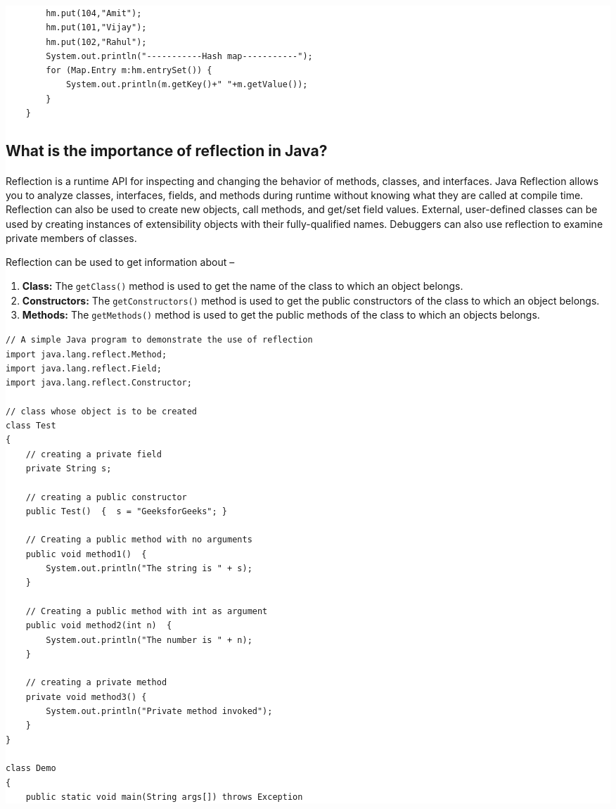 ```
        hm.put(104,"Amit"); 
        hm.put(101,"Vijay");
        hm.put(102,"Rahul");
        System.out.println("-----------Hash map-----------");
        for (Map.Entry m:hm.entrySet()) {
            System.out.println(m.getKey()+" "+m.getValue());
        }
    }
```

## What is the importance of reflection in Java?

Reflection is a runtime API for inspecting and changing the behavior of methods, classes, and interfaces. 
Java Reflection allows you to analyze classes, interfaces, fields, and methods during runtime without knowing what they are called at compile time. 
Reflection can also be used to create new objects, call methods, and get/set field values. 
External, user-defined classes can be used by creating instances of extensibility objects with their fully-qualified names. 
Debuggers can also use reflection to examine private members of classes.

Reflection can be used to get information about –

1) **Class:** The ```getClass()``` method is used to get the name of the class to which an object belongs.
2) **Constructors:** The ```getConstructors()``` method is used to get the public constructors of the class to which an object belongs.
3) **Methods:** The ```getMethods()``` method is used to get the public methods of the class to which an objects belongs.

```
// A simple Java program to demonstrate the use of reflection
import java.lang.reflect.Method;
import java.lang.reflect.Field;
import java.lang.reflect.Constructor;
  
// class whose object is to be created
class Test
{
    // creating a private field
    private String s;
  
    // creating a public constructor
    public Test()  {  s = "GeeksforGeeks"; }
  
    // Creating a public method with no arguments
    public void method1()  {
        System.out.println("The string is " + s);
    }
  
    // Creating a public method with int as argument
    public void method2(int n)  {
        System.out.println("The number is " + n);
    }
  
    // creating a private method
    private void method3() {
        System.out.println("Private method invoked");
    }
}
  
class Demo
{
    public static void main(String args[]) throws Exception
```